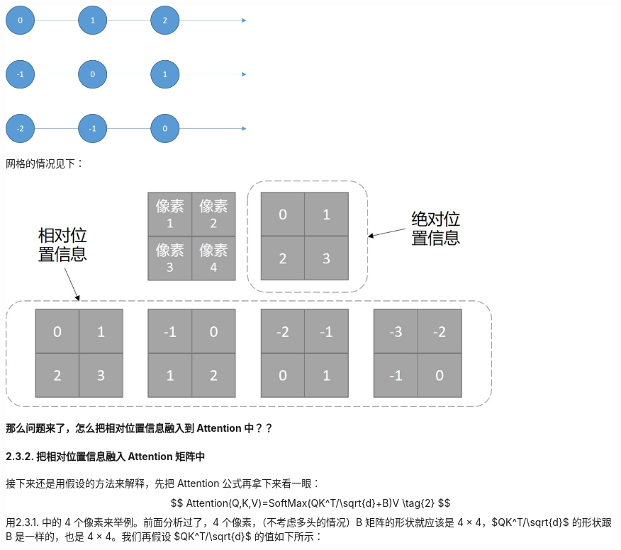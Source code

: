 <img src="../images/20211128/20211128_SwinTRM_位置编码1.jpg" style="zoom:50%;" />



网格的情况见下：



<img src="../images/20211128/20211128_SwinTRM_位置编码2.jpg" style="zoom:67%;" />



**那么问题来了，怎么把相对位置信息融入到 Attention 中？？**

#### 2.3.2. 把相对位置信息融入 Attention 矩阵中
接下来还是用假设的方法来解释，先把 Attention 公式再拿下来看一眼：
$$
Attention(Q,K,V)=SoftMax(QK^T/\sqrt{d}+B)V
\tag{2}
$$
用2.3.1. 中的 4 个像素来举例。前面分析过了，4 个像素，（不考虑多头的情况）B 矩阵的形状就应该是 $4\times4$，$QK^T/\sqrt{d}$ 的形状跟 B 是一样的，也是 $4\times4$。我们再假设 $QK^T/\sqrt{d}$ 的值如下所示：
